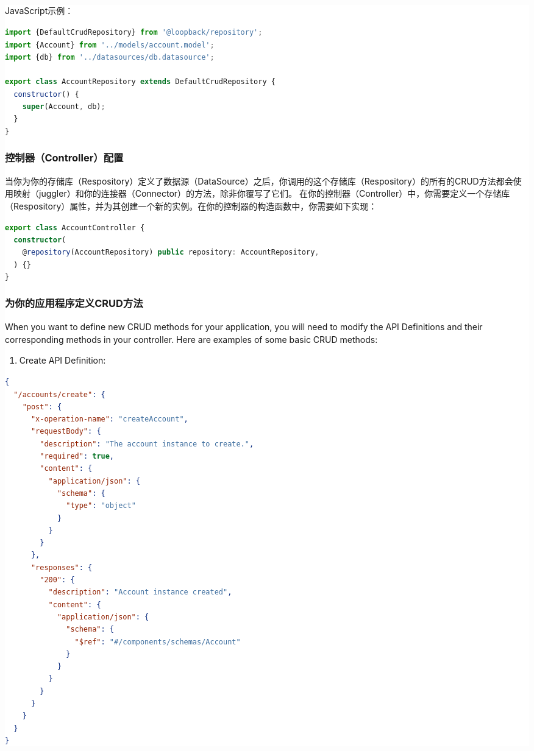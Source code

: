 JavaScript示例：

```js
import {DefaultCrudRepository} from '@loopback/repository';
import {Account} from '../models/account.model';
import {db} from '../datasources/db.datasource';

export class AccountRepository extends DefaultCrudRepository {
  constructor() {
    super(Account, db);
  }
}
```

### 控制器（Controller）配置

当你为你的存储库（Respository）定义了数据源（DataSource）之后，你调用的这个存储库（Respository）的所有的CRUD方法都会使用映射（juggler）和你的连接器（Connector）的方法，除非你覆写了它们。
在你的控制器（Controller）中，你需要定义一个存储库（Respository）属性，并为其创建一个新的实例。在你的控制器的构造函数中，你需要如下实现：

```ts
export class AccountController {
  constructor(
    @repository(AccountRepository) public repository: AccountRepository,
  ) {}
}
```

### 为你的应用程序定义CRUD方法

When you want to define new CRUD methods for your application, you will need to
modify the API Definitions and their corresponding methods in your controller.
Here are examples of some basic CRUD methods:

1.  Create API Definition:

```json
{
  "/accounts/create": {
    "post": {
      "x-operation-name": "createAccount",
      "requestBody": {
        "description": "The account instance to create.",
        "required": true,
        "content": {
          "application/json": {
            "schema": {
              "type": "object"
            }
          }
        }
      },
      "responses": {
        "200": {
          "description": "Account instance created",
          "content": {
            "application/json": {
              "schema": {
                "$ref": "#/components/schemas/Account"
              }
            }
          }
        }
      }
    }
  }
}
```